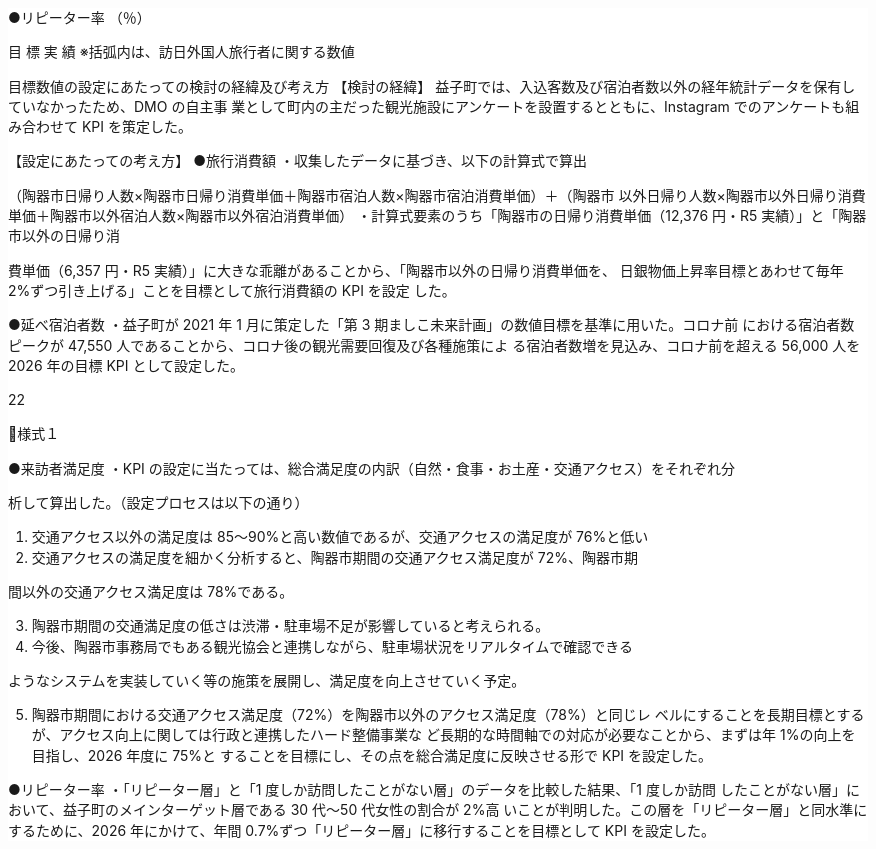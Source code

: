 ●リピーター率
（％）

目
標
実
績
※括弧内は、訪日外国人旅行者に関する数値

目標数値の設定にあたっての検討の経緯及び考え方
【検討の経緯】
益子町では、入込客数及び宿泊者数以外の経年統計データを保有していなかったため、DMO の自主事
業として町内の主だった観光施設にアンケートを設置するとともに、Instagram でのアンケートも組
み合わせて KPI を策定した。

【設定にあたっての考え方】
●旅行消費額
・収集したデータに基づき、以下の計算式で算出

（陶器市日帰り人数×陶器市日帰り消費単価＋陶器市宿泊人数×陶器市宿泊消費単価）＋（陶器市
以外日帰り人数×陶器市以外日帰り消費単価＋陶器市以外宿泊人数×陶器市以外宿泊消費単価）
・計算式要素のうち「陶器市の日帰り消費単価（12,376 円・R5 実績）」と「陶器市以外の日帰り消

費単価（6,357 円・R5 実績）」に大きな乖離があることから、「陶器市以外の日帰り消費単価を、
日銀物価上昇率目標とあわせて毎年 2%ずつ引き上げる」ことを目標として旅行消費額の KPI を設定
した。

●延べ宿泊者数
・益子町が 2021 年 1 月に策定した「第 3 期ましこ未来計画」の数値目標を基準に用いた。コロナ前
における宿泊者数ピークが 47,550 人であることから、コロナ後の観光需要回復及び各種施策によ
る宿泊者数増を見込み、コロナ前を超える 56,000 人を 2026 年の目標 KPI として設定した。

22

様式１

●来訪者満足度
・KPI の設定に当たっては、総合満足度の内訳（自然・食事・お土産・交通アクセス）をそれぞれ分

析して算出した。（設定プロセスは以下の通り）
1.  交通アクセス以外の満足度は 85～90%と高い数値であるが、交通アクセスの満足度が 76%と低い
2.  交通アクセスの満足度を細かく分析すると、陶器市期間の交通アクセス満足度が 72%、陶器市期

間以外の交通アクセス満足度は 78%である。

3.  陶器市期間の交通満足度の低さは渋滞・駐車場不足が影響していると考えられる。
4.  今後、陶器市事務局でもある観光協会と連携しながら、駐車場状況をリアルタイムで確認できる

ようなシステムを実装していく等の施策を展開し、満足度を向上させていく予定。

5.  陶器市期間における交通アクセス満足度（72%）を陶器市以外のアクセス満足度（78%）と同じレ
ベルにすることを長期目標とするが、アクセス向上に関しては行政と連携したハード整備事業な
ど長期的な時間軸での対応が必要なことから、まずは年 1%の向上を目指し、2026 年度に 75%と
することを目標にし、その点を総合満足度に反映させる形で KPI を設定した。

●リピーター率
・「リピーター層」と「1 度しか訪問したことがない層」のデータを比較した結果、「1 度しか訪問
したことがない層」において、益子町のメインターゲット層である 30 代～50 代女性の割合が 2%高
いことが判明した。この層を「リピーター層」と同水準にするために、2026 年にかけて、年間
0.7%ずつ「リピーター層」に移行することを目標として KPI を設定した。
